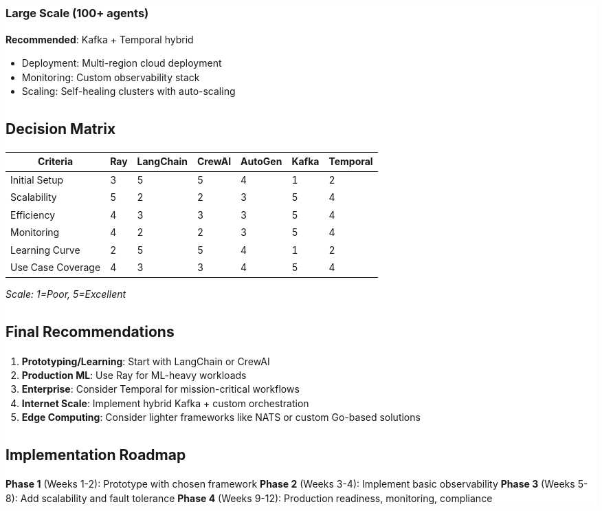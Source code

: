 ### Large Scale (100+ agents)
**Recommended**: Kafka + Temporal hybrid
- Deployment: Multi-region cloud deployment
- Monitoring: Custom observability stack
- Scaling: Self-healing clusters with auto-scaling

## Decision Matrix

| Criteria           | Ray | LangChain | CrewAI | AutoGen | Kafka | Temporal |
|-------------------|-----|-----------|---------|---------|-------|----------|
| Initial Setup     | 3   | 5         | 5       | 4       | 1     | 2        |
| Scalability       | 5   | 2         | 2       | 3       | 5     | 4        |
| Efficiency        | 4   | 3         | 3       | 3       | 5     | 4        |
| Monitoring        | 4   | 2         | 2       | 3       | 5     | 4        |
| Learning Curve    | 2   | 5         | 5       | 4       | 1     | 2        |
| Use Case Coverage | 4   | 3         | 3       | 4       | 5     | 4        |

*Scale: 1=Poor, 5=Excellent*

## Final Recommendations

1. **Prototyping/Learning**: Start with LangChain or CrewAI
2. **Production ML**: Use Ray for ML-heavy workloads
3. **Enterprise**: Consider Temporal for mission-critical workflows
4. **Internet Scale**: Implement hybrid Kafka + custom orchestration
5. **Edge Computing**: Consider lighter frameworks like NATS or custom Go-based solutions

## Implementation Roadmap

**Phase 1** (Weeks 1-2): Prototype with chosen framework
**Phase 2** (Weeks 3-4): Implement basic observability
**Phase 3** (Weeks 5-8): Add scalability and fault tolerance
**Phase 4** (Weeks 9-12): Production readiness, monitoring, compliance